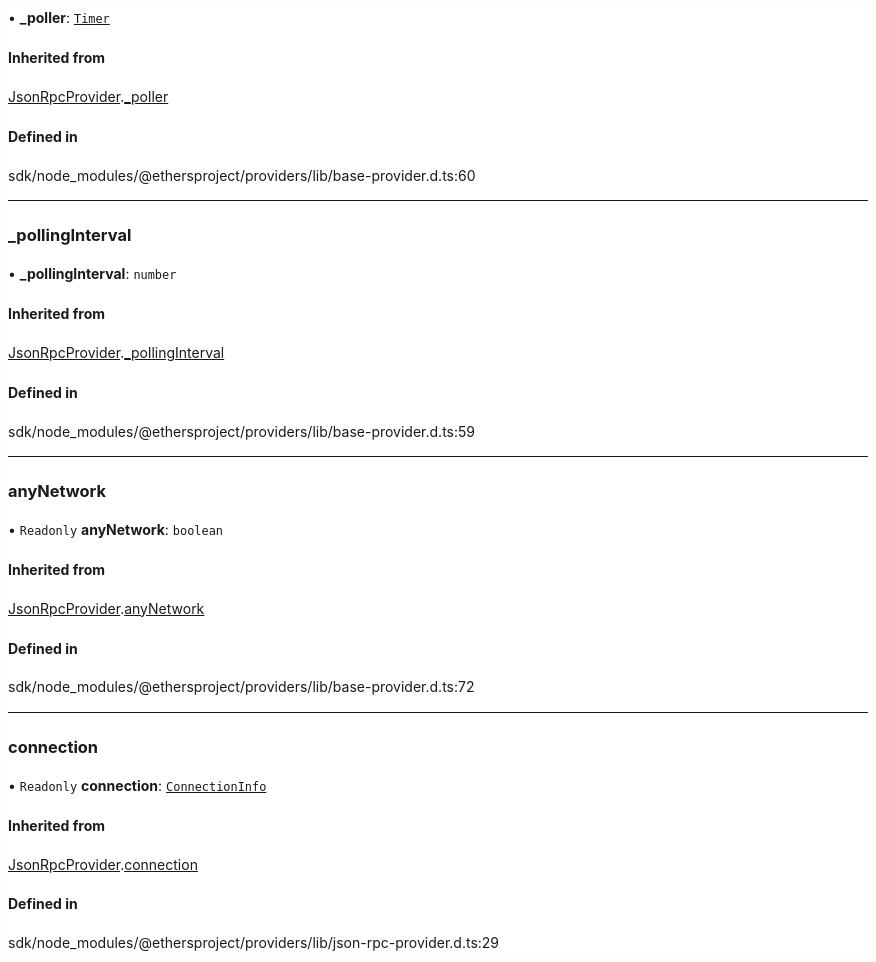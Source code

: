 • **\_poller**: [`Timer`](../interfaces/akashaproject_ui_app_loader._internal_.Timer.md)

#### Inherited from

[JsonRpcProvider](akashaproject_ui_app_loader._internal_.JsonRpcProvider.md).[_poller](akashaproject_ui_app_loader._internal_.JsonRpcProvider.md#_poller)

#### Defined in

sdk/node_modules/@ethersproject/providers/lib/base-provider.d.ts:60

___

### \_pollingInterval

• **\_pollingInterval**: `number`

#### Inherited from

[JsonRpcProvider](akashaproject_ui_app_loader._internal_.JsonRpcProvider.md).[_pollingInterval](akashaproject_ui_app_loader._internal_.JsonRpcProvider.md#_pollinginterval)

#### Defined in

sdk/node_modules/@ethersproject/providers/lib/base-provider.d.ts:59

___

### anyNetwork

• `Readonly` **anyNetwork**: `boolean`

#### Inherited from

[JsonRpcProvider](akashaproject_ui_app_loader._internal_.JsonRpcProvider.md).[anyNetwork](akashaproject_ui_app_loader._internal_.JsonRpcProvider.md#anynetwork)

#### Defined in

sdk/node_modules/@ethersproject/providers/lib/base-provider.d.ts:72

___

### connection

• `Readonly` **connection**: [`ConnectionInfo`](../modules/akashaproject_ui_app_loader._internal_.md#connectioninfo)

#### Inherited from

[JsonRpcProvider](akashaproject_ui_app_loader._internal_.JsonRpcProvider.md).[connection](akashaproject_ui_app_loader._internal_.JsonRpcProvider.md#connection)

#### Defined in

sdk/node_modules/@ethersproject/providers/lib/json-rpc-provider.d.ts:29
